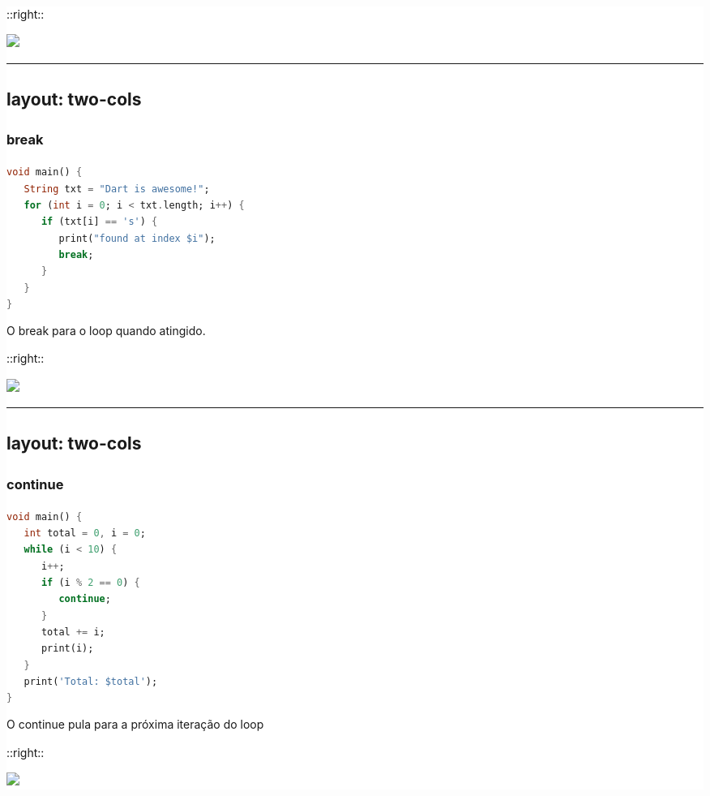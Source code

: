 ::right::

<img src="/flutter-16.svg" class="h-115  m-auto rounded " />

---
layout: two-cols
---

### break

```dart
void main() {
   String txt = "Dart is awesome!";
   for (int i = 0; i < txt.length; i++) {
      if (txt[i] == 's') {
         print("found at index $i");
         break;
      }
   }
}
```

O break para o loop quando atingido.

::right::

<img src="/flutter-17.svg" class="h-115  m-auto rounded " />

---
layout: two-cols
---

### continue

```dart
void main() {
   int total = 0, i = 0;
   while (i < 10) {
      i++;
      if (i % 2 == 0) {
         continue;
      }
      total += i;
      print(i);
   }
   print('Total: $total');
}
```

O continue pula para a próxima iteração do loop

::right::

<img src="/flutter-118.svg" class="h-115  m-auto rounded " />
